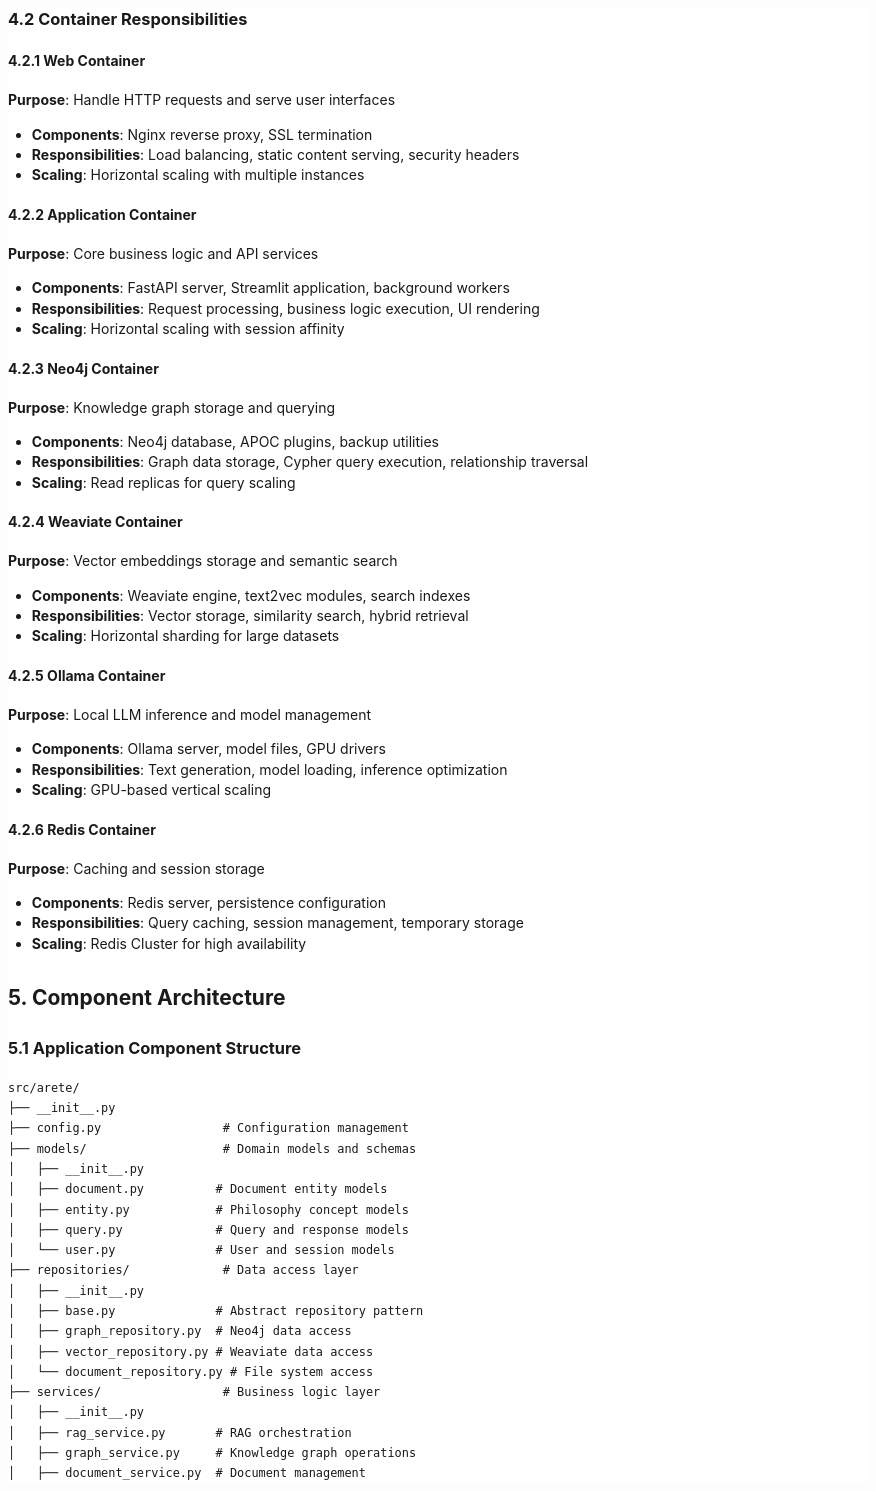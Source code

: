 ### 4.2 Container Responsibilities

#### 4.2.1 Web Container
**Purpose**: Handle HTTP requests and serve user interfaces
- **Components**: Nginx reverse proxy, SSL termination
- **Responsibilities**: Load balancing, static content serving, security headers
- **Scaling**: Horizontal scaling with multiple instances

#### 4.2.2 Application Container
**Purpose**: Core business logic and API services
- **Components**: FastAPI server, Streamlit application, background workers
- **Responsibilities**: Request processing, business logic execution, UI rendering
- **Scaling**: Horizontal scaling with session affinity

#### 4.2.3 Neo4j Container
**Purpose**: Knowledge graph storage and querying
- **Components**: Neo4j database, APOC plugins, backup utilities
- **Responsibilities**: Graph data storage, Cypher query execution, relationship traversal
- **Scaling**: Read replicas for query scaling

#### 4.2.4 Weaviate Container
**Purpose**: Vector embeddings storage and semantic search
- **Components**: Weaviate engine, text2vec modules, search indexes
- **Responsibilities**: Vector storage, similarity search, hybrid retrieval
- **Scaling**: Horizontal sharding for large datasets

#### 4.2.5 Ollama Container
**Purpose**: Local LLM inference and model management
- **Components**: Ollama server, model files, GPU drivers
- **Responsibilities**: Text generation, model loading, inference optimization
- **Scaling**: GPU-based vertical scaling

#### 4.2.6 Redis Container
**Purpose**: Caching and session storage
- **Components**: Redis server, persistence configuration
- **Responsibilities**: Query caching, session management, temporary storage
- **Scaling**: Redis Cluster for high availability

## 5. Component Architecture

### 5.1 Application Component Structure

```
src/arete/
├── __init__.py
├── config.py                 # Configuration management
├── models/                   # Domain models and schemas
│   ├── __init__.py
│   ├── document.py          # Document entity models
│   ├── entity.py            # Philosophy concept models
│   ├── query.py             # Query and response models
│   └── user.py              # User and session models
├── repositories/             # Data access layer
│   ├── __init__.py
│   ├── base.py              # Abstract repository pattern
│   ├── graph_repository.py  # Neo4j data access
│   ├── vector_repository.py # Weaviate data access
│   └── document_repository.py # File system access
├── services/                 # Business logic layer
│   ├── __init__.py
│   ├── rag_service.py       # RAG orchestration
│   ├── graph_service.py     # Knowledge graph operations
│   ├── document_service.py  # Document management
```